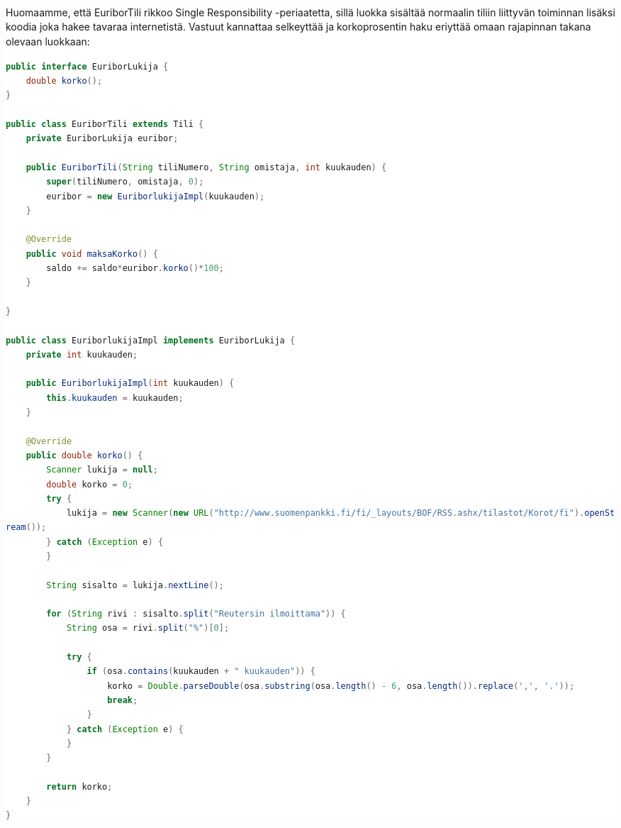 Huomaamme, että EuriborTili rikkoo Single Responsibility -periaatetta, sillä luokka sisältää normaalin tiliin liittyvän toiminnan lisäksi koodia joka hakee tavaraa internetistä. Vastuut kannattaa selkeyttää ja korkoprosentin haku eriyttää omaan rajapinnan takana olevaan luokkaan:

``` java
public interface EuriborLukija {
    double korko();
}
 
public class EuriborTili extends Tili {
    private EuriborLukija euribor;
 
    public EuriborTili(String tiliNumero, String omistaja, int kuukauden) {
        super(tiliNumero, omistaja, 0);
        euribor = new EuriborlukijaImpl(kuukauden);
    }
 
    @Override
    public void maksaKorko() {
        saldo += saldo*euribor.korko()*100;
    }
 
}
 
public class EuriborlukijaImpl implements EuriborLukija {
    private int kuukauden;
 
    public EuriborlukijaImpl(int kuukauden) {
        this.kuukauden = kuukauden;
    }
 
    @Override
    public double korko() {
        Scanner lukija = null;
        double korko = 0;
        try {
            lukija = new Scanner(new URL("http://www.suomenpankki.fi/fi/_layouts/BOF/RSS.ashx/tilastot/Korot/fi").openStream());
        } catch (Exception e) {
        }
 
        String sisalto = lukija.nextLine();
 
        for (String rivi : sisalto.split("Reutersin ilmoittama")) {
            String osa = rivi.split("%")[0];
 
            try {
                if (osa.contains(kuukauden + " kuukauden")) {
                    korko = Double.parseDouble(osa.substring(osa.length() - 6, osa.length()).replace(',', '.'));
                    break;
                }
            } catch (Exception e) {
            }
        }
 
        return korko;
    }
}
```
